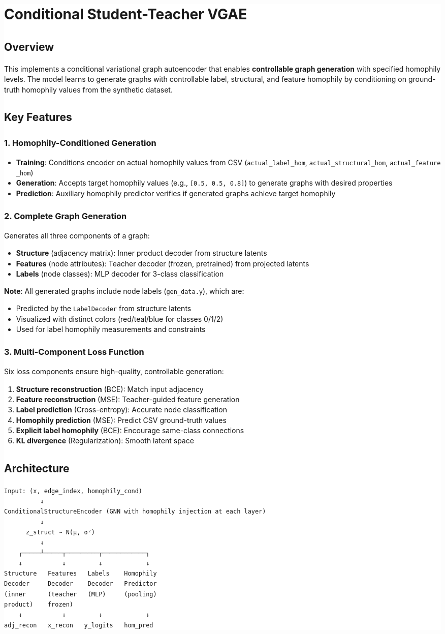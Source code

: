# Conditional Student-Teacher VGAE

## Overview
This implements a conditional variational graph autoencoder that enables **controllable graph generation** with specified homophily levels. The model learns to generate graphs with controllable label, structural, and feature homophily by conditioning on ground-truth homophily values from the synthetic dataset.

## Key Features

### 1. Homophily-Conditioned Generation
- **Training**: Conditions encoder on actual homophily values from CSV (`actual_label_hom`, `actual_structural_hom`, `actual_feature_hom`)
- **Generation**: Accepts target homophily values (e.g., `[0.5, 0.5, 0.8]`) to generate graphs with desired properties
- **Prediction**: Auxiliary homophily predictor verifies if generated graphs achieve target homophily

### 2. Complete Graph Generation
Generates all three components of a graph:
- **Structure** (adjacency matrix): Inner product decoder from structure latents
- **Features** (node attributes): Teacher decoder (frozen, pretrained) from projected latents
- **Labels** (node classes): MLP decoder for 3-class classification

**Note**: All generated graphs include node labels (`gen_data.y`), which are:
- Predicted by the `LabelDecoder` from structure latents
- Visualized with distinct colors (red/teal/blue for classes 0/1/2)
- Used for label homophily measurements and constraints

### 3. Multi-Component Loss Function
Six loss components ensure high-quality, controllable generation:
1. **Structure reconstruction** (BCE): Match input adjacency
2. **Feature reconstruction** (MSE): Teacher-guided feature generation
3. **Label prediction** (Cross-entropy): Accurate node classification
4. **Homophily prediction** (MSE): Predict CSV ground-truth values
5. **Explicit label homophily** (BCE): Encourage same-class connections
6. **KL divergence** (Regularization): Smooth latent space

## Architecture

```
Input: (x, edge_index, homophily_cond)
          ↓
ConditionalStructureEncoder (GNN with homophily injection at each layer)
          ↓
      z_struct ~ N(μ, σ²)
          ↓
    ┌─────┴─────┬─────────┬────────────┐
    ↓           ↓         ↓            ↓
Structure   Features   Labels    Homophily
Decoder     Decoder    Decoder   Predictor
(inner      (teacher   (MLP)     (pooling)
product)    frozen)              
    ↓           ↓         ↓            ↓
adj_recon   x_recon   y_logits   hom_pred
```
